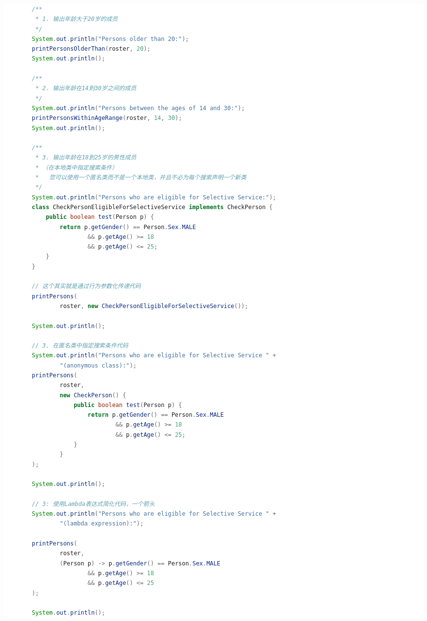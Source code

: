 ```java
        /**
         * 1. 输出年龄大于20岁的成员
         */
        System.out.println("Persons older than 20:");
        printPersonsOlderThan(roster, 20);
        System.out.println();

        /**
         * 2. 输出年龄在14到30岁之间的成员
         */
        System.out.println("Persons between the ages of 14 and 30:");
        printPersonsWithinAgeRange(roster, 14, 30);
        System.out.println();

        /**
         * 3. 输出年龄在18到25岁的男性成员
         * （在本地类中指定搜索条件）
         *   您可以使用一个匿名类而不是一个本地类，并且不必为每个搜索声明一个新类
         */
        System.out.println("Persons who are eligible for Selective Service:");
        class CheckPersonEligibleForSelectiveService implements CheckPerson {
            public boolean test(Person p) {
                return p.getGender() == Person.Sex.MALE
                        && p.getAge() >= 18
                        && p.getAge() <= 25;
            }
        }

        // 这个其实就是通过行为参数化传递代码
        printPersons(
                roster, new CheckPersonEligibleForSelectiveService());

        System.out.println();

        // 3. 在匿名类中指定搜索条件代码
        System.out.println("Persons who are eligible for Selective Service " +
                "(anonymous class):");
        printPersons(
                roster,
                new CheckPerson() {
                    public boolean test(Person p) {
                        return p.getGender() == Person.Sex.MALE
                                && p.getAge() >= 18
                                && p.getAge() <= 25;
                    }
                }
        );

        System.out.println();

        // 3: 使用Lambda表达式简化代码，一个箭头
        System.out.println("Persons who are eligible for Selective Service " +
                "(lambda expression):");

        printPersons(
                roster,
                (Person p) -> p.getGender() == Person.Sex.MALE
                        && p.getAge() >= 18
                        && p.getAge() <= 25
        );

        System.out.println();

```